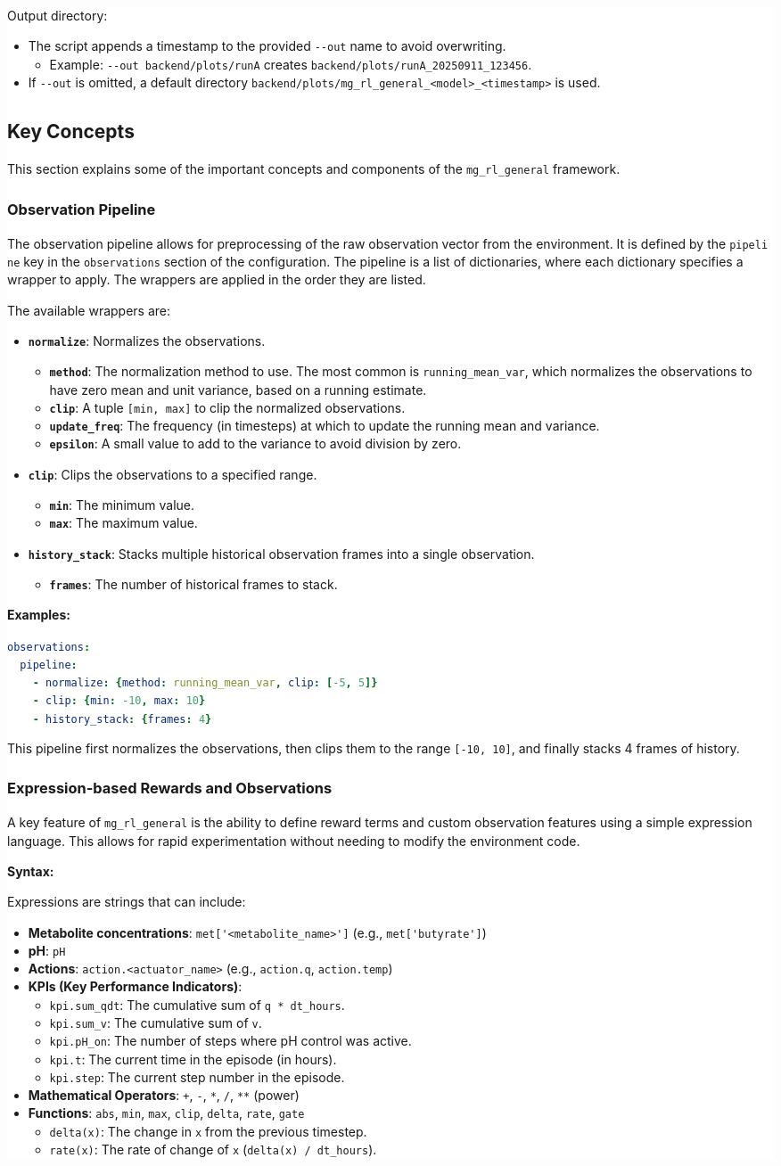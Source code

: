 Output directory:
- The script appends a timestamp to the provided `--out` name to avoid overwriting.
  - Example: `--out backend/plots/runA` creates `backend/plots/runA_20250911_123456`.
- If `--out` is omitted, a default directory `backend/plots/mg_rl_general_<model>_<timestamp>` is used.

## Key Concepts

This section explains some of the important concepts and components of the `mg_rl_general` framework.

### Observation Pipeline

The observation pipeline allows for preprocessing of the raw observation vector from the environment. It is defined by the `pipeline` key in the `observations` section of the configuration. The pipeline is a list of dictionaries, where each dictionary specifies a wrapper to apply. The wrappers are applied in the order they are listed.

The available wrappers are:

- **`normalize`**: Normalizes the observations.
  - **`method`**: The normalization method to use. The most common is `running_mean_var`, which normalizes the observations to have zero mean and unit variance, based on a running estimate.
  - **`clip`**: A tuple `[min, max]` to clip the normalized observations.
  - **`update_freq`**: The frequency (in timesteps) at which to update the running mean and variance.
  - **`epsilon`**: A small value to add to the variance to avoid division by zero.

- **`clip`**: Clips the observations to a specified range.
  - **`min`**: The minimum value.
  - **`max`**: The maximum value.

- **`history_stack`**: Stacks multiple historical observation frames into a single observation.
  - **`frames`**: The number of historical frames to stack.

**Examples:**
```yaml
observations:
  pipeline:
    - normalize: {method: running_mean_var, clip: [-5, 5]}
    - clip: {min: -10, max: 10}
    - history_stack: {frames: 4}
```
This pipeline first normalizes the observations, then clips them to the range `[-10, 10]`, and finally stacks 4 frames of history.

### Expression-based Rewards and Observations

A key feature of `mg_rl_general` is the ability to define reward terms and custom observation features using a simple expression language. This allows for rapid experimentation without needing to modify the environment code.

**Syntax:**

Expressions are strings that can include:
- **Metabolite concentrations**: `met['<metabolite_name>']` (e.g., `met['butyrate']`)
- **pH**: `pH`
- **Actions**: `action.<actuator_name>` (e.g., `action.q`, `action.temp`)
- **KPIs (Key Performance Indicators)**:
  - `kpi.sum_qdt`: The cumulative sum of `q * dt_hours`.
  - `kpi.sum_v`: The cumulative sum of `v`.
  - `kpi.pH_on`: The number of steps where pH control was active.
  - `kpi.t`: The current time in the episode (in hours).
  - `kpi.step`: The current step number in the episode.
- **Mathematical Operators**: `+`, `-`, `*`, `/`, `**` (power)
- **Functions**: `abs`, `min`, `max`, `clip`, `delta`, `rate`, `gate`
  - `delta(x)`: The change in `x` from the previous timestep.
  - `rate(x)`: The rate of change of `x` (`delta(x) / dt_hours`).